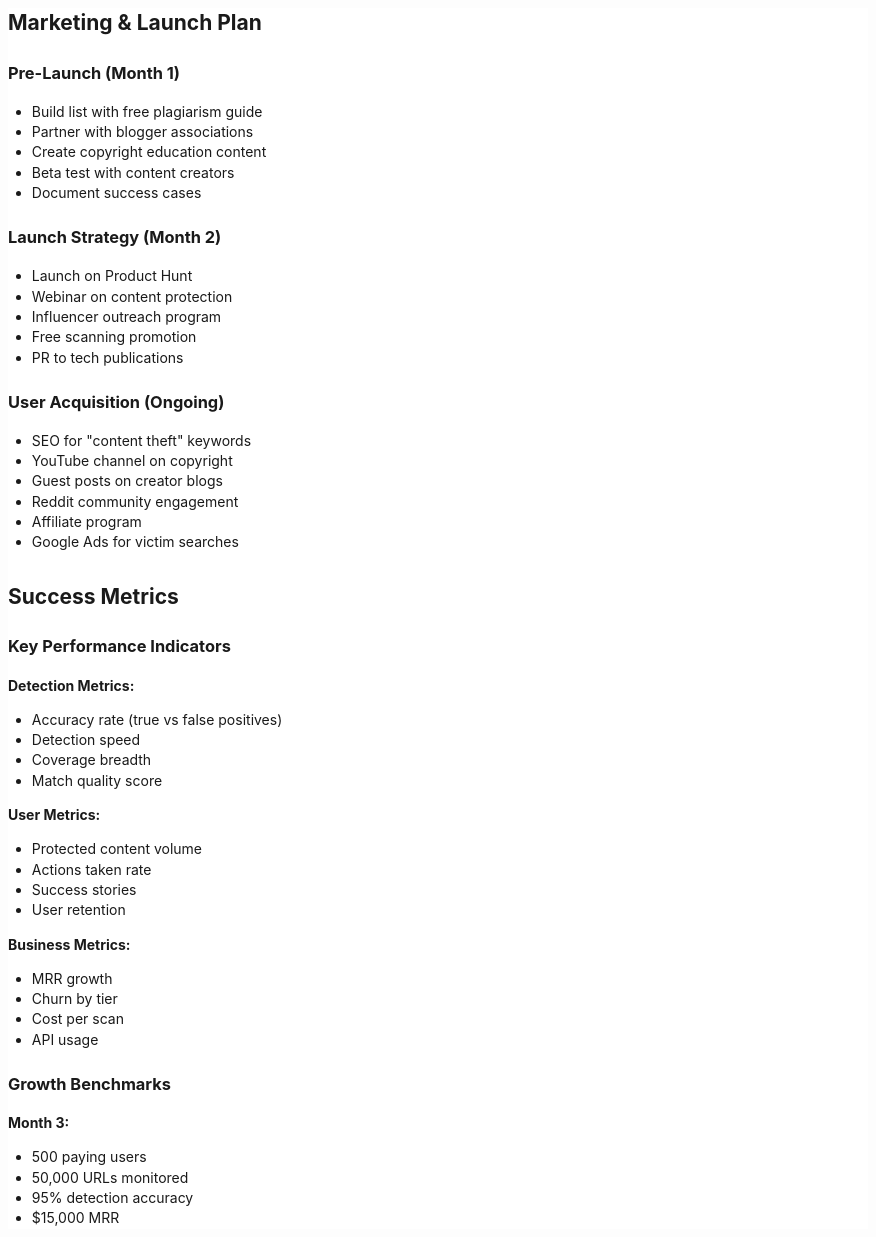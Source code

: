 ## Marketing & Launch Plan

### Pre-Launch (Month 1)
- Build list with free plagiarism guide
- Partner with blogger associations
- Create copyright education content
- Beta test with content creators
- Document success cases

### Launch Strategy (Month 2)
- Launch on Product Hunt
- Webinar on content protection
- Influencer outreach program
- Free scanning promotion
- PR to tech publications

### User Acquisition (Ongoing)
- SEO for "content theft" keywords
- YouTube channel on copyright
- Guest posts on creator blogs
- Reddit community engagement
- Affiliate program
- Google Ads for victim searches

## Success Metrics

### Key Performance Indicators
**Detection Metrics:**
- Accuracy rate (true vs false positives)
- Detection speed
- Coverage breadth
- Match quality score

**User Metrics:**
- Protected content volume
- Actions taken rate
- Success stories
- User retention

**Business Metrics:**
- MRR growth
- Churn by tier
- Cost per scan
- API usage

### Growth Benchmarks
**Month 3:**
- 500 paying users
- 50,000 URLs monitored
- 95% detection accuracy
- $15,000 MRR
